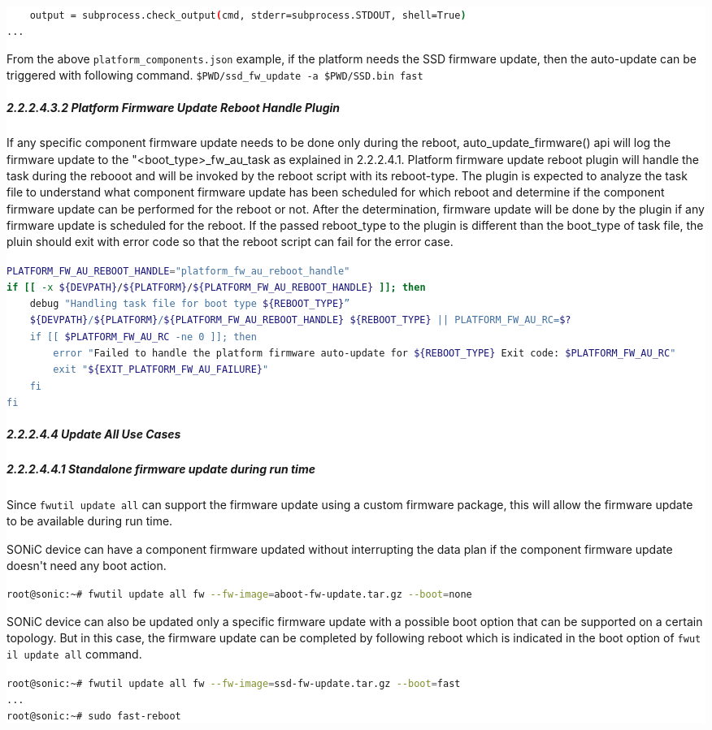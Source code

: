 ```bash
    output = subprocess.check_output(cmd, stderr=subprocess.STDOUT, shell=True)
...
```
From the above `platform_components.json` example, if the platform needs the SSD firmware update, then the auto-update can be triggered with following command.
`$PWD/ssd_fw_update -a $PWD/SSD.bin fast` 

##### 2.2.2.4.3.2 Platform Firmware Update Reboot Handle Plugin
If any specific component firmware update needs to be done only during the reboot, auto_update_firmware() api will log the firmware update to the "<boot_type>_fw_au_task as explained in 2.2.2.4.1.
Platform firmware update reboot plugin will handle the task during the rebooot and will be invoked by the reboot script with its reboot-type.
The plugin is expected to analyze the task file to understand what component firmware update has been scheduled for which reboot and determine if the component firmware update can be performed for the reboot or not.
After the determination, firmware update will be done by the plugin if any firmware update is scheduled for the reboot.
If the passed reboot_type to the plugin is different than the boot_type of task file, the pluin should exit with error code so that the reboot script can fail for the error case.

```bash
PLATFORM_FW_AU_REBOOT_HANDLE="platform_fw_au_reboot_handle"
if [[ -x ${DEVPATH}/${PLATFORM}/${PLATFORM_FW_AU_REBOOT_HANDLE} ]]; then
    debug "Handling task file for boot type ${REBOOT_TYPE}”
    ${DEVPATH}/${PLATFORM}/${PLATFORM_FW_AU_REBOOT_HANDLE} ${REBOOT_TYPE} || PLATFORM_FW_AU_RC=$?
    if [[ $PLATFORM_FW_AU_RC -ne 0 ]]; then
        error "Failed to handle the platform firmware auto-update for ${REBOOT_TYPE} Exit code: $PLATFORM_FW_AU_RC"
        exit "${EXIT_PLATFORM_FW_AU_FAILURE}"
    fi
fi
```

##### 2.2.2.4.4 Update All Use Cases

##### 2.2.2.4.4.1 Standalone firmware update during run time
Since `fwutil update all` can support the firmware update using a custom firmware package, this will allow the firmware update to be available during run time.

SONiC device can have a component firmware updated without interrupting the data plan if the component firmware update doesn't need any boot action.
```bash
root@sonic:~# fwutil update all fw --fw-image=aboot-fw-update.tar.gz --boot=none
```

SONiC device can also be updated only a specific firmware update with a possible boot option that can be supported on a certain topology.
But in this case, the firmware update can be completed by following reboot which is indicated in the boot option of `fwutil update all` command.
```bash
root@sonic:~# fwutil update all fw --fw-image=ssd-fw-update.tar.gz --boot=fast
...
root@sonic:~# sudo fast-reboot
```
